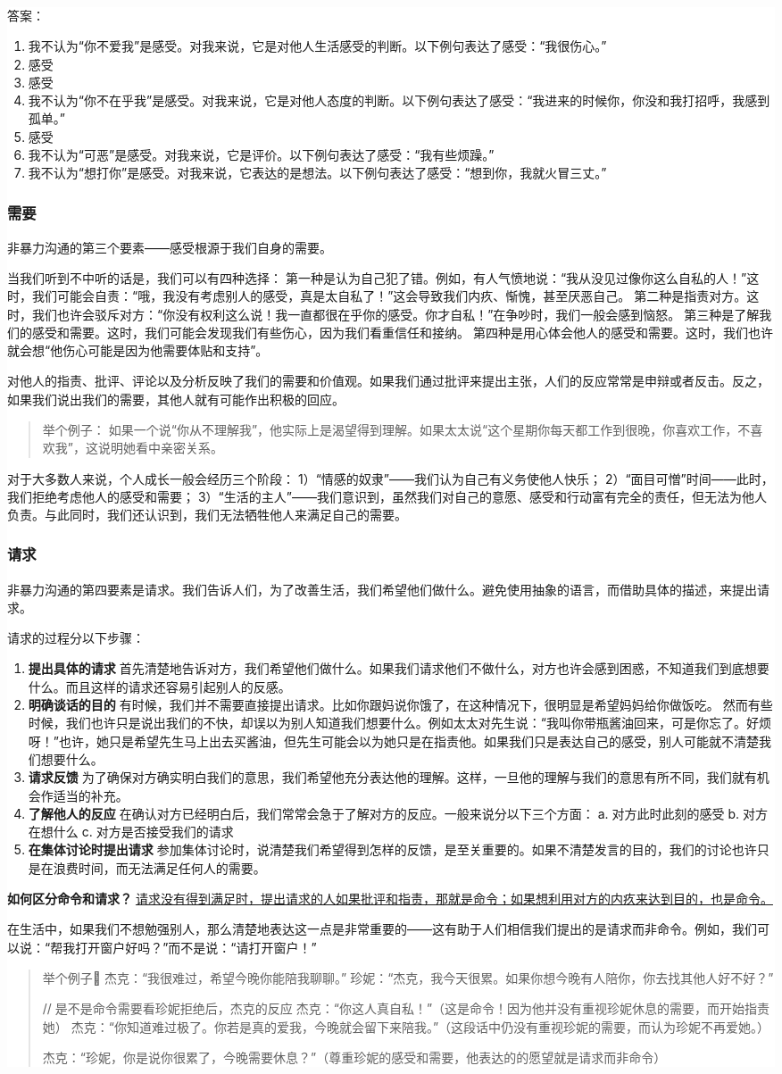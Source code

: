   答案：
1. 我不认为“你不爱我”是感受。对我来说，它是对他人生活感受的判断。以下例句表达了感受：“我很伤心。”
2. 感受
3. 感受
4. 我不认为“你不在乎我”是感受。对我来说，它是对他人态度的判断。以下例句表达了感受：“我进来的时候你，你没和我打招呼，我感到孤单。”
5. 感受
6. 我不认为“可恶”是感受。对我来说，它是评价。以下例句表达了感受：“我有些烦躁。”
7. 我不认为“想打你”是感受。对我来说，它表达的是想法。以下例句表达了感受：“想到你，我就火冒三丈。”

### **需要**
非暴力沟通的第三个要素——感受根源于我们自身的需要。

当我们听到不中听的话是，我们可以有四种选择：
第一种是认为自己犯了错。例如，有人气愤地说：“我从没见过像你这么自私的人！”这时，我们可能会自责：“哦，我没有考虑别人的感受，真是太自私了！”这会导致我们内疚、惭愧，甚至厌恶自己。
第二种是指责对方。这时，我们也许会驳斥对方：“你没有权利这么说！我一直都很在乎你的感受。你才自私！”在争吵时，我们一般会感到恼怒。
第三种是了解我们的感受和需要。这时，我们可能会发现我们有些伤心，因为我们看重信任和接纳。
第四种是用心体会他人的感受和需要。这时，我们也许就会想“他伤心可能是因为他需要体贴和支持”。

对他人的指责、批评、评论以及分析反映了我们的需要和价值观。如果我们通过批评来提出主张，人们的反应常常是申辩或者反击。反之，如果我们说出我们的需要，其他人就有可能作出积极的回应。

> 举个例子：
> 如果一个说“你从不理解我”，他实际上是渴望得到理解。如果太太说“这个星期你每天都工作到很晚，你喜欢工作，不喜欢我”，这说明她看中亲密关系。

对于大多数人来说，个人成长一般会经历三个阶段：
1）“情感的奴隶”——我们认为自己有义务使他人快乐；
2）“面目可憎”时间——此时，我们拒绝考虑他人的感受和需要；
3）“生活的主人”——我们意识到，虽然我们对自己的意愿、感受和行动富有完全的责任，但无法为他人负责。与此同时，我们还认识到，我们无法牺牲他人来满足自己的需要。

### **请求**
非暴力沟通的第四要素是请求。我们告诉人们，为了改善生活，我们希望他们做什么。避免使用抽象的语言，而借助具体的描述，来提出请求。

请求的过程分以下步骤：
1. **提出具体的请求**
    首先清楚地告诉对方，我们希望他们做什么。如果我们请求他们不做什么，对方也许会感到困惑，不知道我们到底想要什么。而且这样的请求还容易引起别人的反感。
2. **明确谈话的目的**
    有时候，我们并不需要直接提出请求。比如你跟妈说你饿了，在这种情况下，很明显是希望妈妈给你做饭吃。
    然而有些时候，我们也许只是说出我们的不快，却误以为别人知道我们想要什么。例如太太对先生说：“我叫你带瓶酱油回来，可是你忘了。好烦呀！”也许，她只是希望先生马上出去买酱油，但先生可能会以为她只是在指责他。如果我们只是表达自己的感受，别人可能就不清楚我们想要什么。
3. **请求反馈**
    为了确保对方确实明白我们的意思，我们希望他充分表达他的理解。这样，一旦他的理解与我们的意思有所不同，我们就有机会作适当的补充。
4. **了解他人的反应**
    在确认对方已经明白后，我们常常会急于了解对方的反应。一般来说分以下三个方面：
    a. 对方此时此刻的感受
    b. 对方在想什么
    c. 对方是否接受我们的请求
5. **在集体讨论时提出请求**
    参加集体讨论时，说清楚我们希望得到怎样的反馈，是至关重要的。如果不清楚发言的目的，我们的讨论也许只是在浪费时间，而无法满足任何人的需要。

**如何区分命令和请求？**
<u>请求没有得到满足时，提出请求的人如果批评和指责，那就是命令；如果想利用对方的内疚来达到目的，也是命令。</u>

在生活中，如果我们不想勉强别人，那么清楚地表达这一点是非常重要的——这有助于人们相信我们提出的是请求而非命令。例如，我们可以说：“帮我打开窗户好吗？”而不是说：“请打开窗户！”

> 举个例子🌰
> 杰克：“我很难过，希望今晚你能陪我聊聊。”
> 珍妮：“杰克，我今天很累。如果你想今晚有人陪你，你去找其他人好不好？”
>
> // 是不是命令需要看珍妮拒绝后，杰克的反应
> 杰克：“你这人真自私！”（这是命令！因为他并没有重视珍妮休息的需要，而开始指责她）
> 杰克：“你知道难过极了。你若是真的爱我，今晚就会留下来陪我。”（这段话中仍没有重视珍妮的需要，而认为珍妮不再爱她。）
>
> 杰克：“珍妮，你是说你很累了，今晚需要休息？”（尊重珍妮的感受和需要，他表达的的愿望就是请求而非命令）
